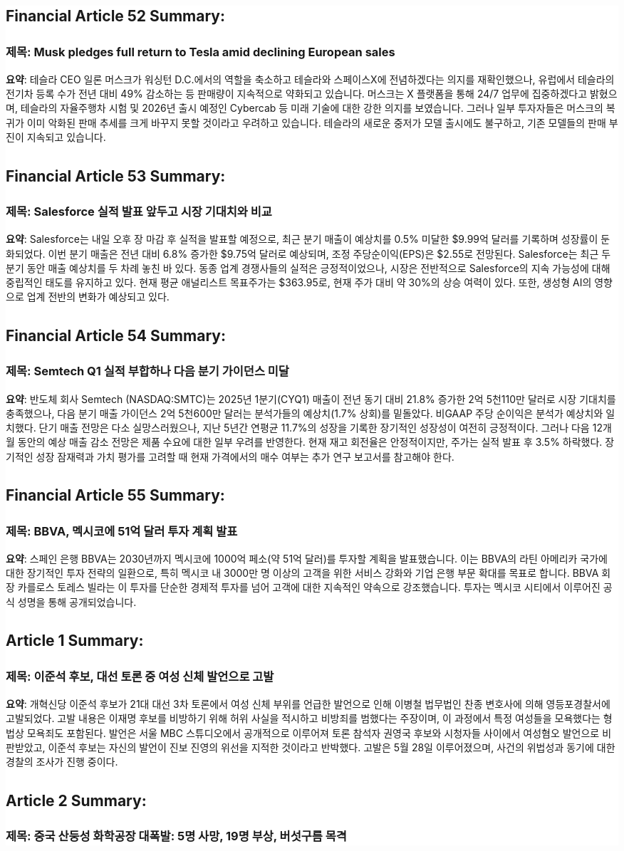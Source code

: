 ## **Financial Article 52 Summary**:
### 제목: Musk pledges full return to Tesla amid declining European sales

**요약**: 테슬라 CEO 일론 머스크가 워싱턴 D.C.에서의 역할을 축소하고 테슬라와 스페이스X에 전념하겠다는 의지를 재확인했으나, 유럽에서 테슬라의 전기차 등록 수가 전년 대비 49% 감소하는 등 판매량이 지속적으로 약화되고 있습니다. 머스크는 X 플랫폼을 통해 24/7 업무에 집중하겠다고 밝혔으며, 테슬라의 자율주행차 시험 및 2026년 출시 예정인 Cybercab 등 미래 기술에 대한 강한 의지를 보였습니다. 그러나 일부 투자자들은 머스크의 복귀가 이미 악화된 판매 추세를 크게 바꾸지 못할 것이라고 우려하고 있습니다. 테슬라의 새로운 중저가 모델 출시에도 불구하고, 기존 모델들의 판매 부진이 지속되고 있습니다.

## **Financial Article 53 Summary**:
### 제목: Salesforce 실적 발표 앞두고 시장 기대치와 비교

**요약**:
Salesforce는 내일 오후 장 마감 후 실적을 발표할 예정으로, 최근 분기 매출이 예상치를 0.5% 미달한 $9.99억 달러를 기록하며 성장률이 둔화되었다. 이번 분기 매출은 전년 대비 6.8% 증가한 $9.75억 달러로 예상되며, 조정 주당순이익(EPS)은 $2.55로 전망된다. Salesforce는 최근 두 분기 동안 매출 예상치를 두 차례 놓친 바 있다. 동종 업계 경쟁사들의 실적은 긍정적이었으나, 시장은 전반적으로 Salesforce의 지속 가능성에 대해 중립적인 태도를 유지하고 있다. 현재 평균 애널리스트 목표주가는 $363.95로, 현재 주가 대비 약 30%의 상승 여력이 있다. 또한, 생성형 AI의 영향으로 업계 전반의 변화가 예상되고 있다.

## **Financial Article 54 Summary**:
### 제목: Semtech Q1 실적 부합하나 다음 분기 가이던스 미달

**요약**: 반도체 회사 Semtech (NASDAQ:SMTC)는 2025년 1분기(CYQ1) 매출이 전년 동기 대비 21.8% 증가한 2억 5천110만 달러로 시장 기대치를 충족했으나, 다음 분기 매출 가이던스 2억 5천600만 달러는 분석가들의 예상치(1.7% 상회)를 밑돌았다. 비GAAP 주당 순이익은 분석가 예상치와 일치했다. 단기 매출 전망은 다소 실망스러웠으나, 지난 5년간 연평균 11.7%의 성장을 기록한 장기적인 성장성이 여전히 긍정적이다. 그러나 다음 12개월 동안의 예상 매출 감소 전망은 제품 수요에 대한 일부 우려를 반영한다. 현재 재고 회전율은 안정적이지만, 주가는 실적 발표 후 3.5% 하락했다. 장기적인 성장 잠재력과 가치 평가를 고려할 때 현재 가격에서의 매수 여부는 추가 연구 보고서를 참고해야 한다.

## **Financial Article 55 Summary**:
### 제목: BBVA, 멕시코에 51억 달러 투자 계획 발표

**요약**: 스페인 은행 BBVA는 2030년까지 멕시코에 1000억 페소(약 51억 달러)를 투자할 계획을 발표했습니다. 이는 BBVA의 라틴 아메리카 국가에 대한 장기적인 투자 전략의 일환으로, 특히 멕시코 내 3000만 명 이상의 고객을 위한 서비스 강화와 기업 은행 부문 확대를 목표로 합니다. BBVA 회장 카를로스 토레스 빌라는 이 투자를 단순한 경제적 투자를 넘어 고객에 대한 지속적인 약속으로 강조했습니다. 투자는 멕시코 시티에서 이루어진 공식 성명을 통해 공개되었습니다.

## **Article 1 Summary**:
### 제목: 이준석 후보, 대선 토론 중 여성 신체 발언으로 고발

**요약**: 개혁신당 이준석 후보가 21대 대선 3차 토론에서 여성 신체 부위를 언급한 발언으로 인해 이병철 법무법인 찬종 변호사에 의해 영등포경찰서에 고발되었다. 고발 내용은 이재명 후보를 비방하기 위해 허위 사실을 적시하고 비방죄를 범했다는 주장이며, 이 과정에서 특정 여성들을 모욕했다는 형법상 모욕죄도 포함된다. 발언은 서울 MBC 스튜디오에서 공개적으로 이루어져 토론 참석자 권영국 후보와 시청자들 사이에서 여성혐오 발언으로 비판받았고, 이준석 후보는 자신의 발언이 진보 진영의 위선을 지적한 것이라고 반박했다. 고발은 5월 28일 이루어졌으며, 사건의 위법성과 동기에 대한 경찰의 조사가 진행 중이다.

## **Article 2 Summary**:
### 제목: 중국 산둥성 화학공장 대폭발: 5명 사망, 19명 부상, 버섯구름 목격
